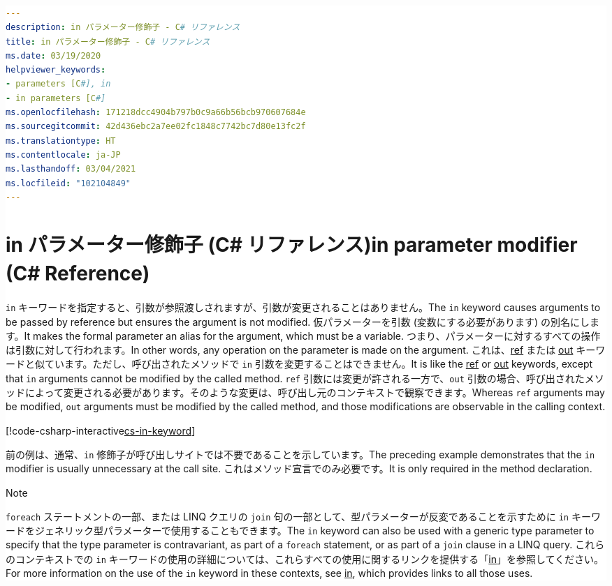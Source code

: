 ```yaml
---
description: in パラメーター修飾子 - C# リファレンス
title: in パラメーター修飾子 - C# リファレンス
ms.date: 03/19/2020
helpviewer_keywords:
- parameters [C#], in
- in parameters [C#]
ms.openlocfilehash: 171218dcc4904b797b0c9a66b56bcb970607684e
ms.sourcegitcommit: 42d436ebc2a7ee02fc1848c7742bc7d80e13fc2f
ms.translationtype: HT
ms.contentlocale: ja-JP
ms.lasthandoff: 03/04/2021
ms.locfileid: "102104849"
---
```

# <a name="in-parameter-modifier-c-reference"></a><span data-ttu-id="23cd5-103">in パラメーター修飾子 (C# リファレンス)</span><span class="sxs-lookup"><span data-stu-id="23cd5-103">in parameter modifier (C# Reference)</span></span>

<span data-ttu-id="23cd5-104">`in` キーワードを指定すると、引数が参照渡しされますが、引数が変更されることはありません。</span><span class="sxs-lookup"><span data-stu-id="23cd5-104">The `in` keyword causes arguments to be passed by reference but ensures the argument is not modified.</span></span> <span data-ttu-id="23cd5-105">仮パラメーターを引数 (変数にする必要があります) の別名にします。</span><span class="sxs-lookup"><span data-stu-id="23cd5-105">It makes the formal parameter an alias for the argument, which must be a variable.</span></span> <span data-ttu-id="23cd5-106">つまり、パラメーターに対するすべての操作は引数に対して行われます。</span><span class="sxs-lookup"><span data-stu-id="23cd5-106">In other words, any operation on the parameter is made on the argument.</span></span> <span data-ttu-id="23cd5-107">これは、[ref](ref.md) または [out](out-parameter-modifier.md) キーワードと似ています。ただし、呼び出されたメソッドで `in` 引数を変更することはできません。</span><span class="sxs-lookup"><span data-stu-id="23cd5-107">It is like the [ref](ref.md) or [out](out-parameter-modifier.md) keywords, except that `in` arguments cannot be modified by the called method.</span></span> <span data-ttu-id="23cd5-108">`ref` 引数には変更が許される一方で、`out` 引数の場合、呼び出されたメソッドによって変更される必要があります。そのような変更は、呼び出し元のコンテキストで観察できます。</span><span class="sxs-lookup"><span data-stu-id="23cd5-108">Whereas `ref` arguments may be modified, `out` arguments must be modified by the called method, and those modifications are observable in the calling context.</span></span>

[!code-csharp-interactive[cs-in-keyword](../../../../samples/snippets/csharp/language-reference/keywords/in-ref-out-modifier/InParameterModifier.cs#1)]  

<span data-ttu-id="23cd5-109">前の例は、通常、`in` 修飾子が呼び出しサイトでは不要であることを示しています。</span><span class="sxs-lookup"><span data-stu-id="23cd5-109">The preceding example demonstrates that the `in` modifier is usually unnecessary at the call site.</span></span> <span data-ttu-id="23cd5-110">これはメソッド宣言でのみ必要です。</span><span class="sxs-lookup"><span data-stu-id="23cd5-110">It is only required in the method declaration.</span></span>

> [!NOTE]
> <span data-ttu-id="23cd5-111">`foreach` ステートメントの一部、または LINQ クエリの `join` 句の一部として、型パラメーターが反変であることを示すために `in` キーワードをジェネリック型パラメーターで使用することもできます。</span><span class="sxs-lookup"><span data-stu-id="23cd5-111">The `in` keyword can also be used with a generic type parameter to specify that the type parameter is contravariant, as part of a `foreach` statement, or as part of a `join` clause in a LINQ query.</span></span> <span data-ttu-id="23cd5-112">これらのコンテキストでの `in` キーワードの使用の詳細については、これらすべての使用に関するリンクを提供する「[in](in.md)」を参照してください。</span><span class="sxs-lookup"><span data-stu-id="23cd5-112">For more information on the use of the `in` keyword in these contexts, see [in](in.md), which provides links to all those uses.</span></span>
  